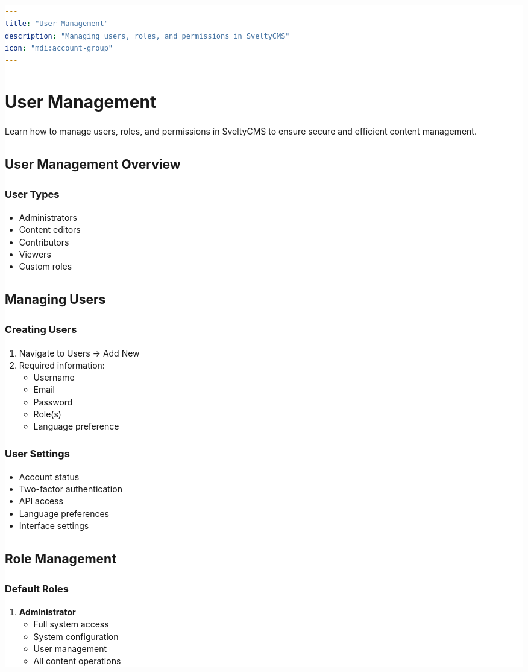 ```yaml
---
title: "User Management"
description: "Managing users, roles, and permissions in SveltyCMS"
icon: "mdi:account-group"
---
```


# User Management

Learn how to manage users, roles, and permissions in SveltyCMS to ensure secure and efficient content management.

## User Management Overview

### User Types
- Administrators
- Content editors
- Contributors
- Viewers
- Custom roles

## Managing Users

### Creating Users
1. Navigate to Users → Add New
2. Required information:
   - Username
   - Email
   - Password
   - Role(s)
   - Language preference

### User Settings
- Account status
- Two-factor authentication
- API access
- Language preferences
- Interface settings

## Role Management

### Default Roles
1. **Administrator**
   - Full system access
   - System configuration
   - User management
   - All content operations

